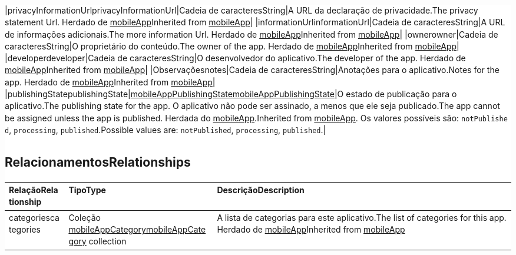 |<span data-ttu-id="2d0ee-161">privacyInformationUrl</span><span class="sxs-lookup"><span data-stu-id="2d0ee-161">privacyInformationUrl</span></span>|<span data-ttu-id="2d0ee-162">Cadeia de caracteres</span><span class="sxs-lookup"><span data-stu-id="2d0ee-162">String</span></span>|<span data-ttu-id="2d0ee-163">A URL da declaração de privacidade.</span><span class="sxs-lookup"><span data-stu-id="2d0ee-163">The privacy statement Url.</span></span> <span data-ttu-id="2d0ee-164">Herdado de [mobileApp](../resources/intune-apps-mobileapp.md)</span><span class="sxs-lookup"><span data-stu-id="2d0ee-164">Inherited from [mobileApp](../resources/intune-apps-mobileapp.md)</span></span>|
|<span data-ttu-id="2d0ee-165">informationUrl</span><span class="sxs-lookup"><span data-stu-id="2d0ee-165">informationUrl</span></span>|<span data-ttu-id="2d0ee-166">Cadeia de caracteres</span><span class="sxs-lookup"><span data-stu-id="2d0ee-166">String</span></span>|<span data-ttu-id="2d0ee-167">A URL de informações adicionais.</span><span class="sxs-lookup"><span data-stu-id="2d0ee-167">The more information Url.</span></span> <span data-ttu-id="2d0ee-168">Herdado de [mobileApp](../resources/intune-apps-mobileapp.md)</span><span class="sxs-lookup"><span data-stu-id="2d0ee-168">Inherited from [mobileApp](../resources/intune-apps-mobileapp.md)</span></span>|
|<span data-ttu-id="2d0ee-169">owner</span><span class="sxs-lookup"><span data-stu-id="2d0ee-169">owner</span></span>|<span data-ttu-id="2d0ee-170">Cadeia de caracteres</span><span class="sxs-lookup"><span data-stu-id="2d0ee-170">String</span></span>|<span data-ttu-id="2d0ee-171">O proprietário do conteúdo.</span><span class="sxs-lookup"><span data-stu-id="2d0ee-171">The owner of the app.</span></span> <span data-ttu-id="2d0ee-172">Herdado de [mobileApp](../resources/intune-apps-mobileapp.md)</span><span class="sxs-lookup"><span data-stu-id="2d0ee-172">Inherited from [mobileApp](../resources/intune-apps-mobileapp.md)</span></span>|
|<span data-ttu-id="2d0ee-173">developer</span><span class="sxs-lookup"><span data-stu-id="2d0ee-173">developer</span></span>|<span data-ttu-id="2d0ee-174">Cadeia de caracteres</span><span class="sxs-lookup"><span data-stu-id="2d0ee-174">String</span></span>|<span data-ttu-id="2d0ee-175">O desenvolvedor do aplicativo.</span><span class="sxs-lookup"><span data-stu-id="2d0ee-175">The developer of the app.</span></span> <span data-ttu-id="2d0ee-176">Herdado de [mobileApp](../resources/intune-apps-mobileapp.md)</span><span class="sxs-lookup"><span data-stu-id="2d0ee-176">Inherited from [mobileApp](../resources/intune-apps-mobileapp.md)</span></span>|
|<span data-ttu-id="2d0ee-177">Observações</span><span class="sxs-lookup"><span data-stu-id="2d0ee-177">notes</span></span>|<span data-ttu-id="2d0ee-178">Cadeia de caracteres</span><span class="sxs-lookup"><span data-stu-id="2d0ee-178">String</span></span>|<span data-ttu-id="2d0ee-179">Anotações para o aplicativo.</span><span class="sxs-lookup"><span data-stu-id="2d0ee-179">Notes for the app.</span></span> <span data-ttu-id="2d0ee-180">Herdado de [mobileApp](../resources/intune-apps-mobileapp.md)</span><span class="sxs-lookup"><span data-stu-id="2d0ee-180">Inherited from [mobileApp](../resources/intune-apps-mobileapp.md)</span></span>|
|<span data-ttu-id="2d0ee-181">publishingState</span><span class="sxs-lookup"><span data-stu-id="2d0ee-181">publishingState</span></span>|[<span data-ttu-id="2d0ee-182">mobileAppPublishingState</span><span class="sxs-lookup"><span data-stu-id="2d0ee-182">mobileAppPublishingState</span></span>](../resources/intune-apps-mobileapppublishingstate.md)|<span data-ttu-id="2d0ee-183">O estado de publicação para o aplicativo.</span><span class="sxs-lookup"><span data-stu-id="2d0ee-183">The publishing state for the app.</span></span> <span data-ttu-id="2d0ee-184">O aplicativo não pode ser assinado, a menos que ele seja publicado.</span><span class="sxs-lookup"><span data-stu-id="2d0ee-184">The app cannot be assigned unless the app is published.</span></span> <span data-ttu-id="2d0ee-185">Herdada do [mobileApp](../resources/intune-apps-mobileapp.md).</span><span class="sxs-lookup"><span data-stu-id="2d0ee-185">Inherited from [mobileApp](../resources/intune-apps-mobileapp.md).</span></span> <span data-ttu-id="2d0ee-186">Os valores possíveis são: `notPublished`, `processing`, `published`.</span><span class="sxs-lookup"><span data-stu-id="2d0ee-186">Possible values are: `notPublished`, `processing`, `published`.</span></span>|

## <a name="relationships"></a><span data-ttu-id="2d0ee-187">Relacionamentos</span><span class="sxs-lookup"><span data-stu-id="2d0ee-187">Relationships</span></span>
|<span data-ttu-id="2d0ee-188">Relação</span><span class="sxs-lookup"><span data-stu-id="2d0ee-188">Relationship</span></span>|<span data-ttu-id="2d0ee-189">Tipo</span><span class="sxs-lookup"><span data-stu-id="2d0ee-189">Type</span></span>|<span data-ttu-id="2d0ee-190">Descrição</span><span class="sxs-lookup"><span data-stu-id="2d0ee-190">Description</span></span>|
|:---|:---|:---|
|<span data-ttu-id="2d0ee-191">categories</span><span class="sxs-lookup"><span data-stu-id="2d0ee-191">categories</span></span>|<span data-ttu-id="2d0ee-192">Coleção [mobileAppCategory](../resources/intune-apps-mobileappcategory.md)</span><span class="sxs-lookup"><span data-stu-id="2d0ee-192">[mobileAppCategory](../resources/intune-apps-mobileappcategory.md) collection</span></span>|<span data-ttu-id="2d0ee-193">A lista de categorias para este aplicativo.</span><span class="sxs-lookup"><span data-stu-id="2d0ee-193">The list of categories for this app.</span></span> <span data-ttu-id="2d0ee-194">Herdado de [mobileApp](../resources/intune-apps-mobileapp.md)</span><span class="sxs-lookup"><span data-stu-id="2d0ee-194">Inherited from [mobileApp](../resources/intune-apps-mobileapp.md)</span></span>|
